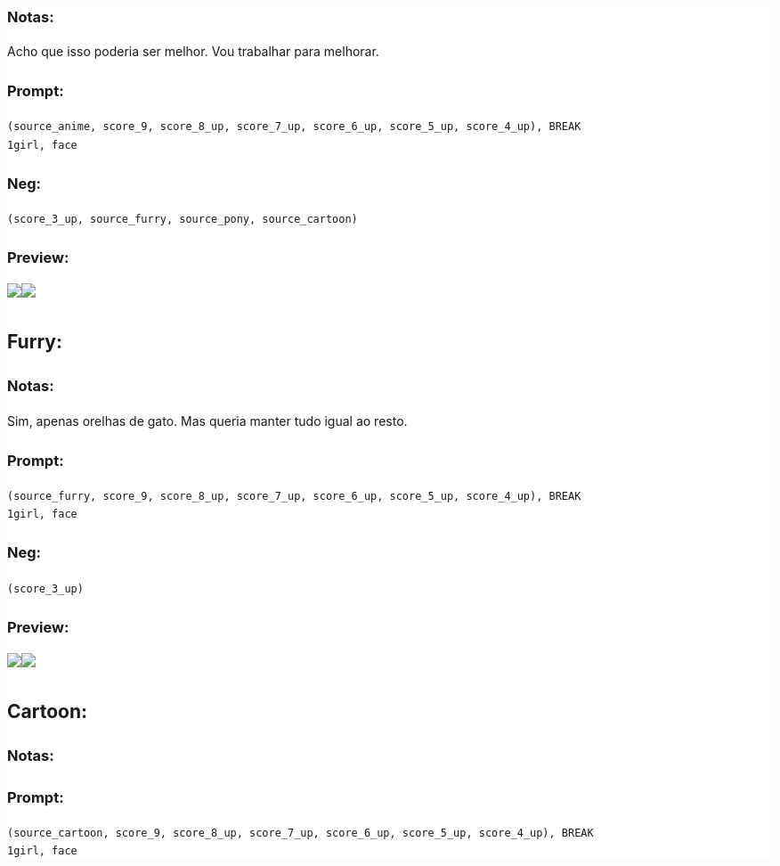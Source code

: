 ### Notas:

Acho que isso poderia ser melhor. Vou trabalhar para melhorar.

### Prompt:

```
(source_anime, score_9, score_8_up, score_7_up, score_6_up, score_5_up, score_4_up), BREAK
1girl, face
```

### Neg:

```
(score_3_up, source_furry, source_pony, source_cartoon)
```

### Preview:

![](http://192.168.1.3:7860/file=/home/bk/documents/stable-diffusion-webui-old/output/txt2img-images/2024-04-05/00118-2242263340.png?1712361189.7412739)![](https://image.civitai.com/xG1nkqKTMzGDvpLrqFT7WA/02bcbc6f-df79-40a7-bdda-3b8d648142bf/width=525/02bcbc6f-df79-40a7-bdda-3b8d648142bf.jpeg)

## Furry:

### Notas:

Sim, apenas orelhas de gato. Mas queria manter tudo igual ao resto.

### Prompt:

```
(source_furry, score_9, score_8_up, score_7_up, score_6_up, score_5_up, score_4_up), BREAK
1girl, face
```

### Neg:

```
(score_3_up)
```

### Preview:

![](http://192.168.1.3:7860/file=/home/bk/documents/stable-diffusion-webui-old/output/txt2img-images/2024-04-05/00119-2242263340.png?1712361274.4062858)![](https://image.civitai.com/xG1nkqKTMzGDvpLrqFT7WA/ea5625b0-2e55-4c75-9efd-f20b462dbb6d/width=525/ea5625b0-2e55-4c75-9efd-f20b462dbb6d.jpeg)

## Cartoon:

### Notas:

### Prompt:

```
(source_cartoon, score_9, score_8_up, score_7_up, score_6_up, score_5_up, score_4_up), BREAK
1girl, face
```
